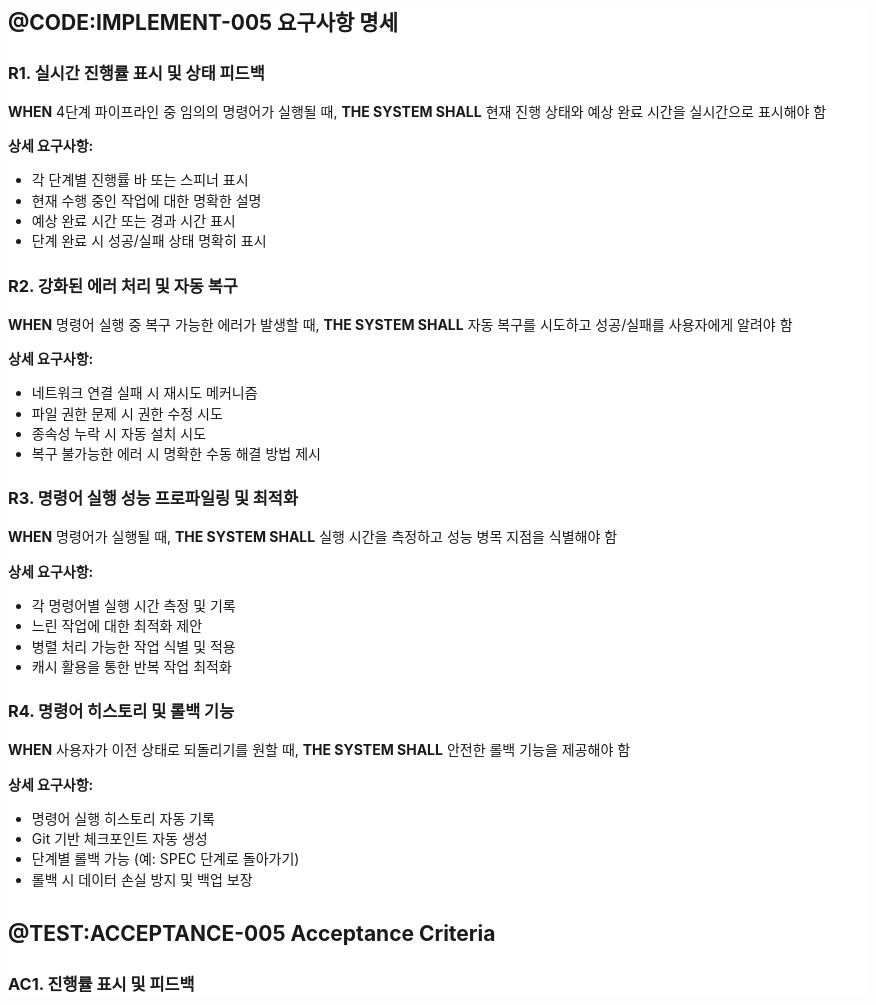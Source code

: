 ## @CODE:IMPLEMENT-005 요구사항 명세

### R1. 실시간 진행률 표시 및 상태 피드백

**WHEN** 4단계 파이프라인 중 임의의 명령어가 실행될 때,
**THE SYSTEM SHALL** 현재 진행 상태와 예상 완료 시간을 실시간으로 표시해야 함

**상세 요구사항:**

- 각 단계별 진행률 바 또는 스피너 표시
- 현재 수행 중인 작업에 대한 명확한 설명
- 예상 완료 시간 또는 경과 시간 표시
- 단계 완료 시 성공/실패 상태 명확히 표시

### R2. 강화된 에러 처리 및 자동 복구

**WHEN** 명령어 실행 중 복구 가능한 에러가 발생할 때,
**THE SYSTEM SHALL** 자동 복구를 시도하고 성공/실패를 사용자에게 알려야 함

**상세 요구사항:**

- 네트워크 연결 실패 시 재시도 메커니즘
- 파일 권한 문제 시 권한 수정 시도
- 종속성 누락 시 자동 설치 시도
- 복구 불가능한 에러 시 명확한 수동 해결 방법 제시

### R3. 명령어 실행 성능 프로파일링 및 최적화

**WHEN** 명령어가 실행될 때,
**THE SYSTEM SHALL** 실행 시간을 측정하고 성능 병목 지점을 식별해야 함

**상세 요구사항:**

- 각 명령어별 실행 시간 측정 및 기록
- 느린 작업에 대한 최적화 제안
- 병렬 처리 가능한 작업 식별 및 적용
- 캐시 활용을 통한 반복 작업 최적화

### R4. 명령어 히스토리 및 롤백 기능

**WHEN** 사용자가 이전 상태로 되돌리기를 원할 때,
**THE SYSTEM SHALL** 안전한 롤백 기능을 제공해야 함

**상세 요구사항:**

- 명령어 실행 히스토리 자동 기록
- Git 기반 체크포인트 자동 생성
- 단계별 롤백 가능 (예: SPEC 단계로 돌아가기)
- 롤백 시 데이터 손실 방지 및 백업 보장

## @TEST:ACCEPTANCE-005 Acceptance Criteria

### AC1. 진행률 표시 및 피드백
